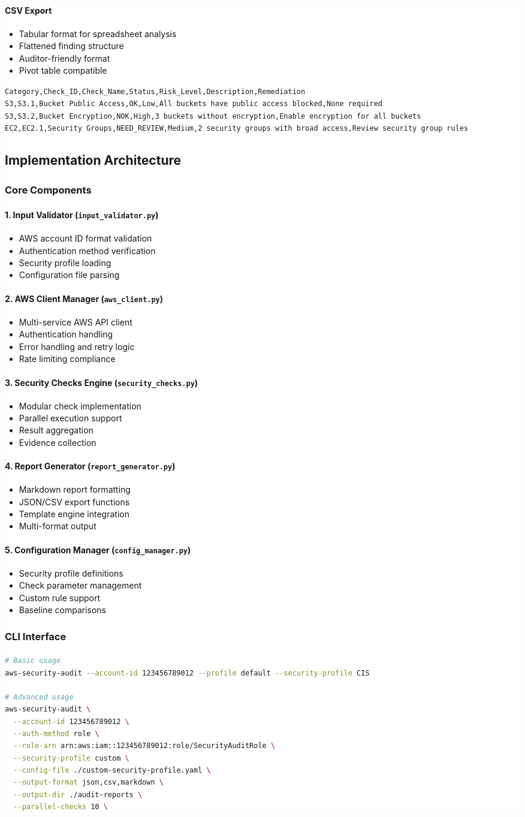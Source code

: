 #### CSV Export
- Tabular format for spreadsheet analysis
- Flattened finding structure
- Auditor-friendly format
- Pivot table compatible

```csv
Category,Check_ID,Check_Name,Status,Risk_Level,Description,Remediation
S3,S3.1,Bucket Public Access,OK,Low,All buckets have public access blocked,None required
S3,S3.2,Bucket Encryption,NOK,High,3 buckets without encryption,Enable encryption for all buckets
EC2,EC2.1,Security Groups,NEED_REVIEW,Medium,2 security groups with broad access,Review security group rules
```

## Implementation Architecture

### Core Components

#### 1. Input Validator (`input_validator.py`)
- AWS account ID format validation
- Authentication method verification
- Security profile loading
- Configuration file parsing

#### 2. AWS Client Manager (`aws_client.py`)
- Multi-service AWS API client
- Authentication handling
- Error handling and retry logic
- Rate limiting compliance

#### 3. Security Checks Engine (`security_checks.py`)
- Modular check implementation
- Parallel execution support
- Result aggregation
- Evidence collection

#### 4. Report Generator (`report_generator.py`)
- Markdown report formatting
- JSON/CSV export functions
- Template engine integration
- Multi-format output

#### 5. Configuration Manager (`config_manager.py`)
- Security profile definitions
- Check parameter management
- Custom rule support
- Baseline comparisons

### CLI Interface

```bash
# Basic usage
aws-security-audit --account-id 123456789012 --profile default --security-profile CIS

# Advanced usage
aws-security-audit \
  --account-id 123456789012 \
  --auth-method role \
  --role-arn arn:aws:iam::123456789012:role/SecurityAuditRole \
  --security-profile custom \
  --config-file ./custom-security-profile.yaml \
  --output-format json,csv,markdown \
  --output-dir ./audit-reports \
  --parallel-checks 10 \
```